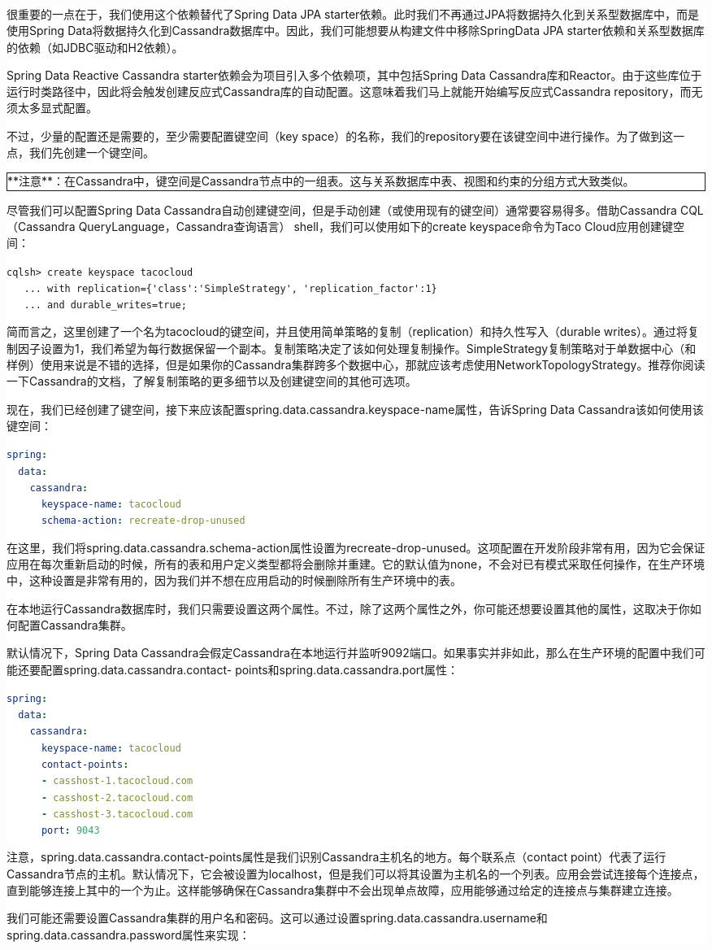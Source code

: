 很重要的一点在于，我们使用这个依赖替代了Spring Data JPA starter依赖。此时我们不再通过JPA将数据持久化到关系型数据库中，而是使用Spring Data将数据持久化到Cassandra数据库中。因此，我们可能想要从构建文件中移除SpringData JPA starter依赖和关系型数据库的依赖（如JDBC驱动和H2依赖）。

Spring Data Reactive Cassandra starter依赖会为项目引入多个依赖项，其中包括Spring Data Cassandra库和Reactor。由于这些库位于运行时类路径中，因此将会触发创建反应式Cassandra库的自动配置。这意味着我们马上就能开始编写反应式Cassandra repository，而无须太多显式配置。

不过，少量的配置还是需要的，至少需要配置键空间（key space）的名称，我们的repository要在该键空间中进行操作。为了做到这一点，我们先创建一个键空间。

<div style="border:1px solid;">**注意**：在Cassandra中，键空间是Cassandra节点中的一组表。这与关系数据库中表、视图和约束的分组方式大致类似。</div>

尽管我们可以配置Spring Data Cassandra自动创建键空间，但是手动创建（或使用现有的键空间）通常要容易得多。借助Cassandra CQL （Cassandra QueryLanguage，Cassandra查询语言） shell，我们可以使用如下的create keyspace命令为Taco Cloud应用创建键空间：

```
cqlsh> create keyspace tacocloud
   ... with replication={'class':'SimpleStrategy', 'replication_factor':1}
   ... and durable_writes=true;
```

简而言之，这里创建了一个名为tacocloud的键空间，并且使用简单策略的复制（replication）和持久性写入（durable writes）。通过将复制因子设置为1，我们希望为每行数据保留一个副本。复制策略决定了该如何处理复制操作。SimpleStrategy复制策略对于单数据中心（和样例）使用来说是不错的选择，但是如果你的Cassandra集群跨多个数据中心，那就应该考虑使用NetworkTopologyStrategy。推荐你阅读一下Cassandra的文档，了解复制策略的更多细节以及创建键空间的其他可选项。

现在，我们已经创建了键空间，接下来应该配置spring.data.cassandra.keyspace-name属性，告诉Spring Data Cassandra该如何使用该键空间：

```yml
spring:
  data:
    cassandra:
      keyspace-name: tacocloud
      schema-action: recreate-drop-unused
```

在这里，我们将spring.data.cassandra.schema-action属性设置为recreate-drop-unused。这项配置在开发阶段非常有用，因为它会保证应用在每次重新启动的时候，所有的表和用户定义类型都将会删除并重建。它的默认值为none，不会对已有模式采取任何操作，在生产环境中，这种设置是非常有用的，因为我们并不想在应用启动的时候删除所有生产环境中的表。

在本地运行Cassandra数据库时，我们只需要设置这两个属性。不过，除了这两个属性之外，你可能还想要设置其他的属性，这取决于你如何配置Cassandra集群。

默认情况下，Spring Data Cassandra会假定Cassandra在本地运行并监听9092端口。如果事实并非如此，那么在生产环境的配置中我们可能还要配置spring.data.cassandra.contact- points和spring.data.cassandra.port属性：

```yml
spring:
  data:
    cassandra:
      keyspace-name: tacocloud
      contact-points:
      - casshost-1.tacocloud.com
      - casshost-2.tacocloud.com
      - casshost-3.tacocloud.com
      port: 9043
```

注意，spring.data.cassandra.contact-points属性是我们识别Cassandra主机名的地方。每个联系点（contact point）代表了运行Cassandra节点的主机。默认情况下，它会被设置为localhost，但是我们可以将其设置为主机名的一个列表。应用会尝试连接每个连接点，直到能够连接上其中的一个为止。这样能够确保在Cassandra集群中不会出现单点故障，应用能够通过给定的连接点与集群建立连接。

我们可能还需要设置Cassandra集群的用户名和密码。这可以通过设置spring.data.cassandra.username和spring.data.cassandra.password属性来实现：
